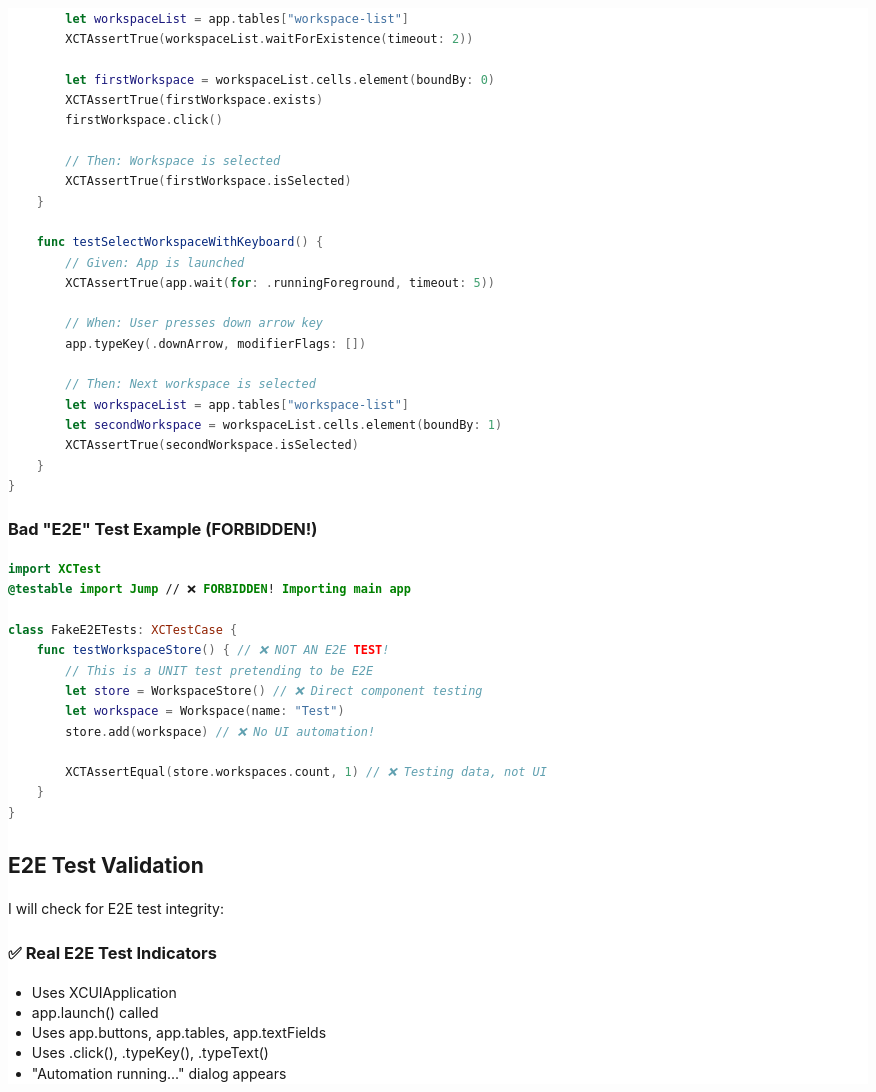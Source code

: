```swift
        let workspaceList = app.tables["workspace-list"]
        XCTAssertTrue(workspaceList.waitForExistence(timeout: 2))

        let firstWorkspace = workspaceList.cells.element(boundBy: 0)
        XCTAssertTrue(firstWorkspace.exists)
        firstWorkspace.click()

        // Then: Workspace is selected
        XCTAssertTrue(firstWorkspace.isSelected)
    }

    func testSelectWorkspaceWithKeyboard() {
        // Given: App is launched
        XCTAssertTrue(app.wait(for: .runningForeground, timeout: 5))

        // When: User presses down arrow key
        app.typeKey(.downArrow, modifierFlags: [])

        // Then: Next workspace is selected
        let workspaceList = app.tables["workspace-list"]
        let secondWorkspace = workspaceList.cells.element(boundBy: 1)
        XCTAssertTrue(secondWorkspace.isSelected)
    }
}
```

### Bad "E2E" Test Example (FORBIDDEN!)

```swift
import XCTest
@testable import Jump // ❌ FORBIDDEN! Importing main app

class FakeE2ETests: XCTestCase {
    func testWorkspaceStore() { // ❌ NOT AN E2E TEST!
        // This is a UNIT test pretending to be E2E
        let store = WorkspaceStore() // ❌ Direct component testing
        let workspace = Workspace(name: "Test")
        store.add(workspace) // ❌ No UI automation!

        XCTAssertEqual(store.workspaces.count, 1) // ❌ Testing data, not UI
    }
}
```

## E2E Test Validation

I will check for E2E test integrity:

### ✅ Real E2E Test Indicators

- Uses XCUIApplication
- app.launch() called
- Uses app.buttons, app.tables, app.textFields
- Uses .click(), .typeKey(), .typeText()
- "Automation running..." dialog appears
